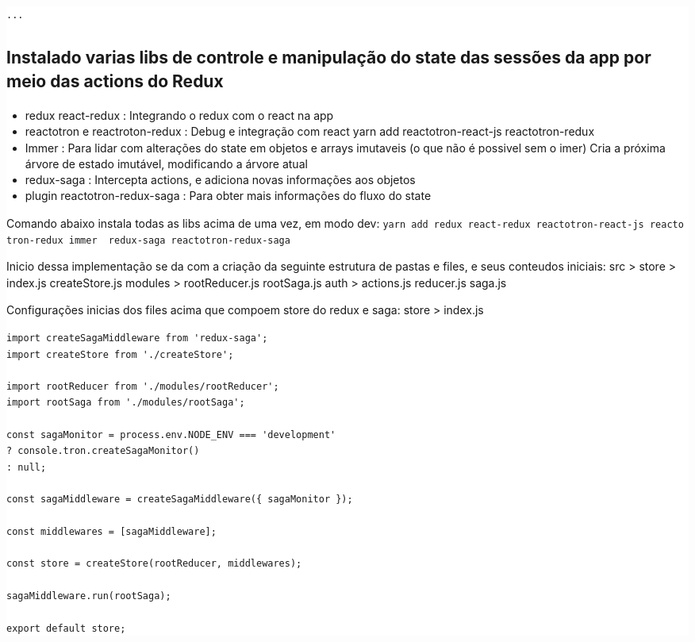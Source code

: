 ~~~
...
~~~

## Instalado varias libs de controle e manipulação do state das sessões da app por meio das actions do Redux
- redux react-redux : Integrando o redux  com o react na app
- reactotron e reactroton-redux : Debug e integração com react
yarn add reactotron-react-js reactotron-redux
- Immer : Para lidar com alterações do state em objetos e arrays imutaveis (o que não é possivel sem o imer) Cria a próxima árvore de estado imutável, modificando a árvore atual
- redux-saga : Intercepta actions, e adiciona novas informações aos objetos
- plugin reactotron-redux-saga : Para obter mais informações do fluxo do state

Comando abaixo instala todas as libs acima de uma vez, em modo dev:
`yarn add redux react-redux reactotron-react-js reactotron-redux immer  redux-saga reactotron-redux-saga`

Inicio dessa implementação se da com a criação da seguinte estrutura de pastas e files, e seus conteudos iniciais:
src >
 store >
     index.js
     createStore.js
        modules >
            rootReducer.js
            rootSaga.js
            auth >
               actions.js
               reducer.js
               saga.js

Configurações inicias dos files acima que compoem store do redux e saga:
store >
     index.js
~~~
import createSagaMiddleware from 'redux-saga';
import createStore from './createStore';

import rootReducer from './modules/rootReducer';
import rootSaga from './modules/rootSaga';

const sagaMonitor = process.env.NODE_ENV === 'development'
? console.tron.createSagaMonitor()
: null;

const sagaMiddleware = createSagaMiddleware({ sagaMonitor });

const middlewares = [sagaMiddleware];

const store = createStore(rootReducer, middlewares);

sagaMiddleware.run(rootSaga);

export default store;
~~~
